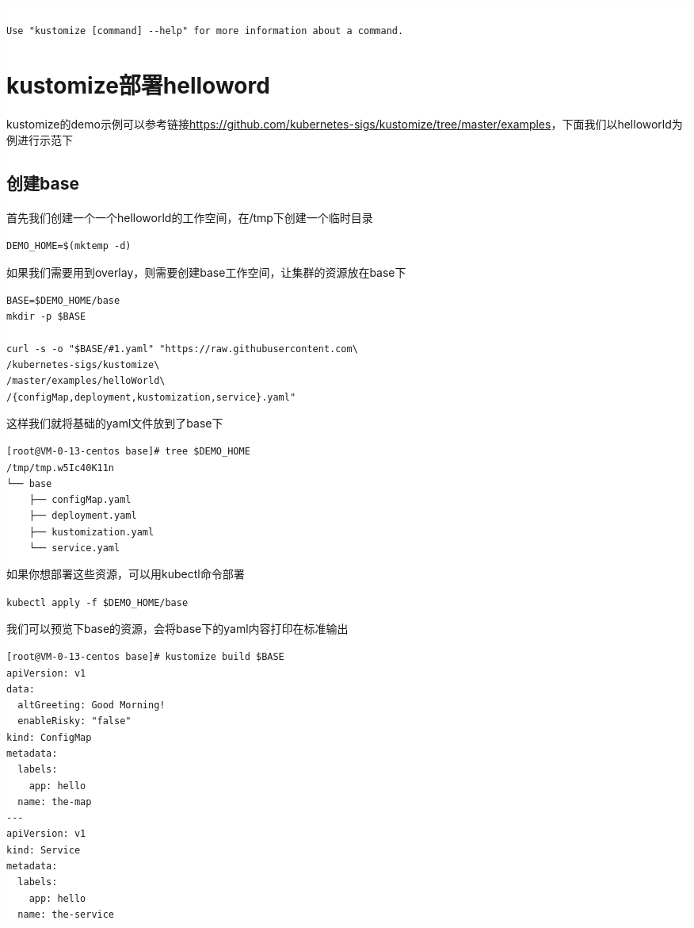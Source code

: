 ```

Use "kustomize [command] --help" for more information about a command.
```

# kustomize部署helloword

kustomize的demo示例可以参考链接<https://github.com/kubernetes-sigs/kustomize/tree/master/examples>，下面我们以helloworld为例进行示范下

## 创建base


首先我们创建一个一个helloworld的工作空间，在/tmp下创建一个临时目录

```
DEMO_HOME=$(mktemp -d)
```

如果我们需要用到overlay，则需要创建base工作空间，让集群的资源放在base下

```
BASE=$DEMO_HOME/base
mkdir -p $BASE

curl -s -o "$BASE/#1.yaml" "https://raw.githubusercontent.com\
/kubernetes-sigs/kustomize\
/master/examples/helloWorld\
/{configMap,deployment,kustomization,service}.yaml"
```

这样我们就将基础的yaml文件放到了base下

```
[root@VM-0-13-centos base]# tree $DEMO_HOME
/tmp/tmp.w5Ic40K11n
└── base
    ├── configMap.yaml
    ├── deployment.yaml
    ├── kustomization.yaml
    └── service.yaml
```

如果你想部署这些资源，可以用kubectl命令部署

```
kubectl apply -f $DEMO_HOME/base
```

我们可以预览下base的资源，会将base下的yaml内容打印在标准输出

```
[root@VM-0-13-centos base]# kustomize build $BASE
apiVersion: v1
data:
  altGreeting: Good Morning!
  enableRisky: "false"
kind: ConfigMap
metadata:
  labels:
    app: hello
  name: the-map
---
apiVersion: v1
kind: Service
metadata:
  labels:
    app: hello
  name: the-service
```